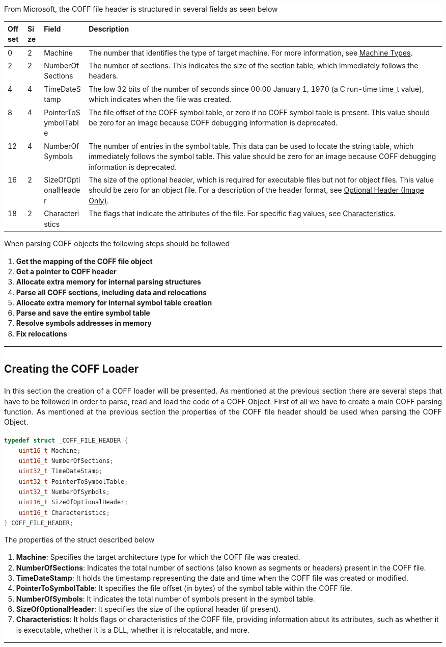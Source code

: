 From Microsoft, the COFF file header is structured in several fields as seen below 

| **Offset** | **Size** | **Field**            | **Description**                                                                                                                                                                                                                                                                                                         |
| :------------- | :------- | :------------------- | :---------------------------------------------------------------------------------------------------------------------------------------------------------------------------------------------------------------------------------------------------------------------------------------------------------------------- |
| 0              | 2        | Machine              | The number that identifies the type of target machine. For more information, see [Machine Types](https://learn.microsoft.com/en-us/windows/win32/debug/pe-format#machine-types).                                                                                                                                        |
| 2              | 2        | NumberOfSections     | The number of sections. This indicates the size of the section table, which immediately follows the headers.                                                                                                                                                                                                            |
| 4              | 4        | TimeDateStamp        | The low 32 bits of the number of seconds since 00:00 January 1, 1970 (a C run-time time_t value), which indicates when the file was created.                                                                                                                                                                            |
| 8              | 4        | PointerToSymbolTable | The file offset of the COFF symbol table, or zero if no COFF symbol table is present. This value should be zero for an image because COFF debugging information is deprecated.                                                                                                                                          |
| 12             | 4        | NumberOfSymbols      | The number of entries in the symbol table. This data can be used to locate the string table, which immediately follows the symbol table. This value should be zero for an image because COFF debugging information is deprecated.                                                                                       |
| 16             | 2        | SizeOfOptionalHeader | The size of the optional header, which is required for executable files but not for object files. This value should be zero for an object file. For a description of the header format, see [Optional Header (Image Only)](https://learn.microsoft.com/en-us/windows/win32/debug/pe-format#optional-header-image-only). |
| 18             | 2        | Characteristics      | The flags that indicate the attributes of the file. For specific flag values, see [Characteristics](https://learn.microsoft.com/en-us/windows/win32/debug/pe-format#characteristics).                                                                                                                                   |

When parsing COFF objects the following steps should be followed 

1.  **Get the mapping of the COFF file object**
2.  **Get a pointer to COFF header**
3.  **Allocate extra memory for internal parsing structures** 
4.  **Parse all COFF sections, including data and relocations**
5.  **Allocate extra memory for internal symbol table creation**
6.  **Parse and save the entire symbol table**
8.  **Resolve symbols addresses in memory**
9.  **Fix relocations**

---
## Creating the COFF Loader 

<p align="justify">
In this section the creation of a COFF loader will be presented. As mentioned at the previous section there are several steps that have to be followed in order to parse, read and load the code of a COFF Object. First of all we have to create a main COFF parsing function. As mentioned at the previous section the properties of the COFF file header should be used when parsing the COFF Object. 
</p>

```c++
typedef struct _COFF_FILE_HEADER {
    uint16_t Machine;
    uint16_t NumberOfSections;
    uint32_t TimeDateStamp;
    uint32_t PointerToSymbolTable;
    uint32_t NumberOfSymbols;
    uint16_t SizeOfOptionalHeader;
    uint16_t Characteristics;
} COFF_FILE_HEADER;
```

The properties of the struct described below 

1. **Machine**: Specifies the target architecture type for which the COFF file was created. 
2. **NumberOfSections**: Indicates the total number of sections (also known as segments or headers) present in the COFF file. 
3. **TimeDateStamp**: It holds the timestamp representing the date and time when the COFF file was created or modified.
4. **PointerToSymbolTable**: It specifies the file offset (in bytes) of the symbol table within the COFF file. 
5. **NumberOfSymbols**: It indicates the total number of symbols present in the symbol table.
6. **SizeOfOptionalHeader**: It specifies the size of the optional header (if present). 
7. **Characteristics**: It holds flags or characteristics of the COFF file, providing information about its attributes, such as whether it is executable, whether it is a DLL, whether it is relocatable, and more.

---